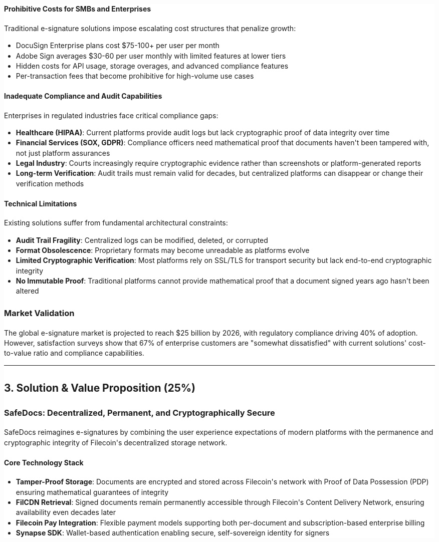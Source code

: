 #### Prohibitive Costs for SMBs and Enterprises
Traditional e-signature solutions impose escalating cost structures that penalize growth:
- DocuSign Enterprise plans cost $75-100+ per user per month
- Adobe Sign averages $30-60 per user monthly with limited features at lower tiers
- Hidden costs for API usage, storage overages, and advanced compliance features
- Per-transaction fees that become prohibitive for high-volume use cases

#### Inadequate Compliance and Audit Capabilities
Enterprises in regulated industries face critical compliance gaps:
- **Healthcare (HIPAA)**: Current platforms provide audit logs but lack cryptographic proof of data integrity over time
- **Financial Services (SOX, GDPR)**: Compliance officers need mathematical proof that documents haven't been tampered with, not just platform assurances
- **Legal Industry**: Courts increasingly require cryptographic evidence rather than screenshots or platform-generated reports
- **Long-term Verification**: Audit trails must remain valid for decades, but centralized platforms can disappear or change their verification methods

#### Technical Limitations
Existing solutions suffer from fundamental architectural constraints:
- **Audit Trail Fragility**: Centralized logs can be modified, deleted, or corrupted
- **Format Obsolescence**: Proprietary formats may become unreadable as platforms evolve
- **Limited Cryptographic Verification**: Most platforms rely on SSL/TLS for transport security but lack end-to-end cryptographic integrity
- **No Immutable Proof**: Traditional platforms cannot provide mathematical proof that a document signed years ago hasn't been altered

### Market Validation
The global e-signature market is projected to reach $25 billion by 2026, with regulatory compliance driving 40% of adoption. However, satisfaction surveys show that 67% of enterprise customers are "somewhat dissatisfied" with current solutions' cost-to-value ratio and compliance capabilities.

---

## 3. Solution & Value Proposition (25%)

### SafeDocs: Decentralized, Permanent, and Cryptographically Secure

SafeDocs reimagines e-signatures by combining the user experience expectations of modern platforms with the permanence and cryptographic integrity of Filecoin's decentralized storage network.

#### Core Technology Stack
- **Tamper-Proof Storage**: Documents are encrypted and stored across Filecoin's network with Proof of Data Possession (PDP) ensuring mathematical guarantees of integrity
- **FilCDN Retrieval**: Signed documents remain permanently accessible through Filecoin's Content Delivery Network, ensuring availability even decades later
- **Filecoin Pay Integration**: Flexible payment models supporting both per-document and subscription-based enterprise billing
- **Synapse SDK**: Wallet-based authentication enabling secure, self-sovereign identity for signers
